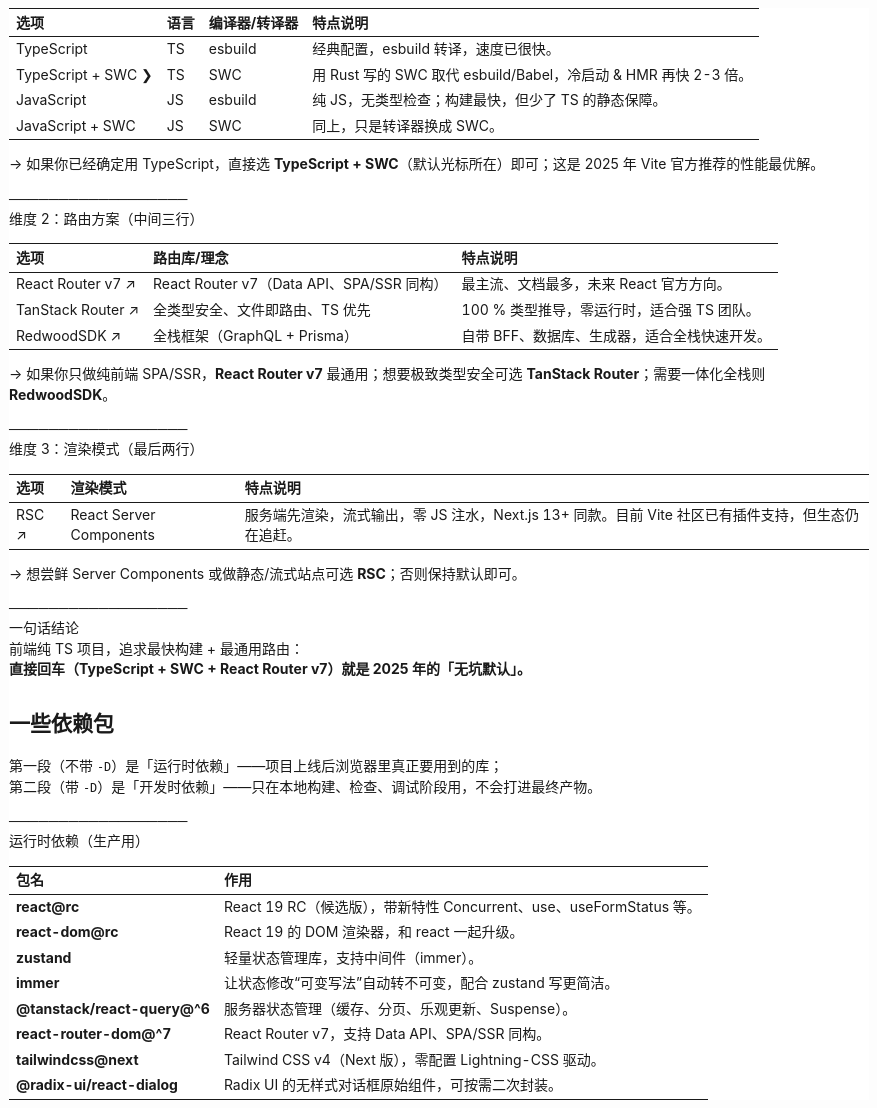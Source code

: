 |选项|语言|编译器/转译器|特点说明|
|:--|:--|:--|:--|
|TypeScript|TS|esbuild|经典配置，esbuild 转译，速度已很快。|
|TypeScript + SWC ❯|TS|SWC|用 Rust 写的 SWC 取代 esbuild/Babel，冷启动 & HMR 再快 2-3 倍。|
|JavaScript|JS|esbuild|纯 JS，无类型检查；构建最快，但少了 TS 的静态保障。|
|JavaScript + SWC|JS|SWC|同上，只是转译器换成 SWC。|

→ 如果你已经确定用 TypeScript，直接选 **TypeScript + SWC**（默认光标所在）即可；这是 2025 年 Vite 官方推荐的性能最优解。

──────────────────  
维度 2：路由方案（中间三行）

|选项|路由库/理念|特点说明|
|:--|:--|:--|
|React Router v7 ↗|React Router v7（Data API、SPA/SSR 同构）|最主流、文档最多，未来 React 官方方向。|
|TanStack Router ↗|全类型安全、文件即路由、TS 优先|100 % 类型推导，零运行时，适合强 TS 团队。|
|RedwoodSDK ↗|全栈框架（GraphQL + Prisma）|自带 BFF、数据库、生成器，适合全栈快速开发。|

→ 如果你只做纯前端 SPA/SSR，**React Router v7** 最通用；想要极致类型安全可选 **TanStack Router**；需要一体化全栈则 **RedwoodSDK**。

──────────────────  
维度 3：渲染模式（最后两行）

|选项|渲染模式|特点说明|
|:--|:--|:--|
|RSC ↗|React Server Components|服务端先渲染，流式输出，零 JS 注水，Next.js 13+ 同款。目前 Vite 社区已有插件支持，但生态仍在追赶。|

→ 想尝鲜 Server Components 或做静态/流式站点可选 **RSC**；否则保持默认即可。

──────────────────  
一句话结论  
前端纯 TS 项目，追求最快构建 + 最通用路由：  
**直接回车（TypeScript + SWC + React Router v7）就是 2025 年的「无坑默认」。**


## 一些依赖包

第一段（不带 `-D`）是「运行时依赖」——项目上线后浏览器里真正要用到的库；  
第二段（带 `-D`）是「开发时依赖」——只在本地构建、检查、调试阶段用，不会打进最终产物。

──────────────────  
运行时依赖（生产用）

|包名|作用|
|:--|:--|
|**react@rc**|React 19 RC（候选版），带新特性 Concurrent、use、useFormStatus 等。|
|**react-dom@rc**|React 19 的 DOM 渲染器，和 react 一起升级。|
|**zustand**|轻量状态管理库，支持中间件（immer）。|
|**immer**|让状态修改“可变写法”自动转不可变，配合 zustand 写更简洁。|
|**@tanstack/react-query@^6**|服务器状态管理（缓存、分页、乐观更新、Suspense）。|
|**react-router-dom@^7**|React Router v7，支持 Data API、SPA/SSR 同构。|
|**tailwindcss@next**|Tailwind CSS v4（Next 版），零配置 Lightning-CSS 驱动。|
|**@radix-ui/react-dialog**|Radix UI 的无样式对话框原始组件，可按需二次封装。|
